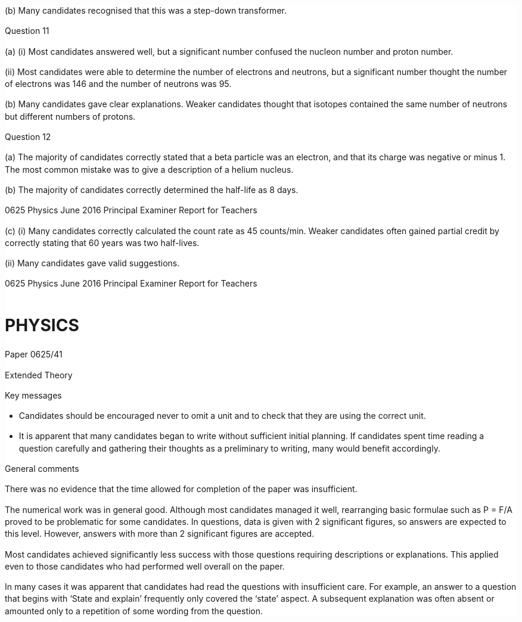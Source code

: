(b) Many candidates recognised that this was a step-down transformer. 

Question 11 

(a) (i) Most candidates answered well, but a significant number confused the nucleon number and proton number. 

 (ii) Most candidates were able to determine the number of electrons and neutrons, but a significant number thought the number of electrons was 146 and the number of neutrons was 95. 

(b) Many candidates gave clear explanations. Weaker candidates thought that isotopes contained the same number of neutrons but different numbers of protons. 

Question 12 

(a) The majority of candidates correctly stated that a beta particle was an electron, and that its charge was negative or minus 1. The most common mistake was to give a description of a helium nucleus. 

(b) The majority of candidates correctly determined the half-life as 8 days. 


 0625 Physics June 2016 Principal Examiner Report for Teachers 

(c) (i) Many candidates correctly calculated the count rate as 45 counts/min. Weaker candidates often gained partial credit by correctly stating that 60 years was two half-lives. 

 (ii) Many candidates gave valid suggestions. 


 0625 Physics June 2016 Principal Examiner Report for Teachers 

# PHYSICS 

 Paper 0625/41 

 Extended Theory 

Key messages 

- Candidates should be encouraged never to omit a unit and to check that they are using the correct unit. 

- It is apparent that many candidates began to write without sufficient initial planning. If candidates spent     time reading a question carefully and gathering their thoughts as a preliminary to writing, many would     benefit accordingly. 

General comments 

There was no evidence that the time allowed for completion of the paper was insufficient. 

The numerical work was in general good. Although most candidates managed it well, rearranging basic formulae such as P = F/A proved to be problematic for some candidates. In questions, data is given with 2 significant figures, so answers are expected to this level. However, answers with more than 2 significant figures are accepted. 

Most candidates achieved significantly less success with those questions requiring descriptions or explanations. This applied even to those candidates who had performed well overall on the paper. 

In many cases it was apparent that candidates had read the questions with insufficient care. For example, an answer to a question that begins with ‘State and explain’ frequently only covered the ‘state’ aspect. A subsequent explanation was often absent or amounted only to a repetition of some wording from the question. 
